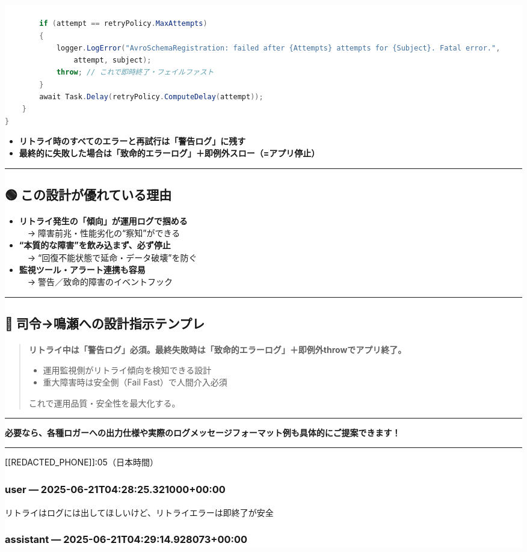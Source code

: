 ```csharp

        if (attempt == retryPolicy.MaxAttempts)
        {
            logger.LogError("AvroSchemaRegistration: failed after {Attempts} attempts for {Subject}. Fatal error.", 
                attempt, subject);
            throw; // これで即時終了・フェイルファスト
        }
        await Task.Delay(retryPolicy.ComputeDelay(attempt));
    }
}
```
- **リトライ時のすべてのエラーと再試行は「警告ログ」に残す**
- **最終的に失敗した場合は「致命的エラーログ」＋即例外スロー（=アプリ停止）**

---

## 🟢 **この設計が優れている理由**

- **リトライ発生の「傾向」が運用ログで掴める**  
　→ 障害前兆・性能劣化の“察知”ができる
- **“本質的な障害”を飲み込まず、必ず停止**  
　→ “回復不能状態で延命・データ破壊”を防ぐ
- **監視ツール・アラート連携も容易**  
　→ 警告／致命的障害のイベントフック

---

## 🔔 **司令→鳴瀬への設計指示テンプレ**

>  
> **リトライ中は「警告ログ」必須。最終失敗時は「致命的エラーログ」＋即例外throwでアプリ終了。**  
>  
> - 運用監視側がリトライ傾向を検知できる設計
> - 重大障害時は安全側（Fail Fast）で人間介入必須
>  
> これで運用品質・安全性を最大化する。

---

**必要なら、各種ロガーへの出力仕様や実際のログメッセージフォーマット例も具体的にご提案できます！**

---

[[REDACTED_PHONE]]:05（日本時間）

### user — 2025-06-21T04:28:25.321000+00:00

リトライはログには出してほしいけど、リトライエラーは即終了が安全

### assistant — 2025-06-21T04:29:14.928073+00:00
